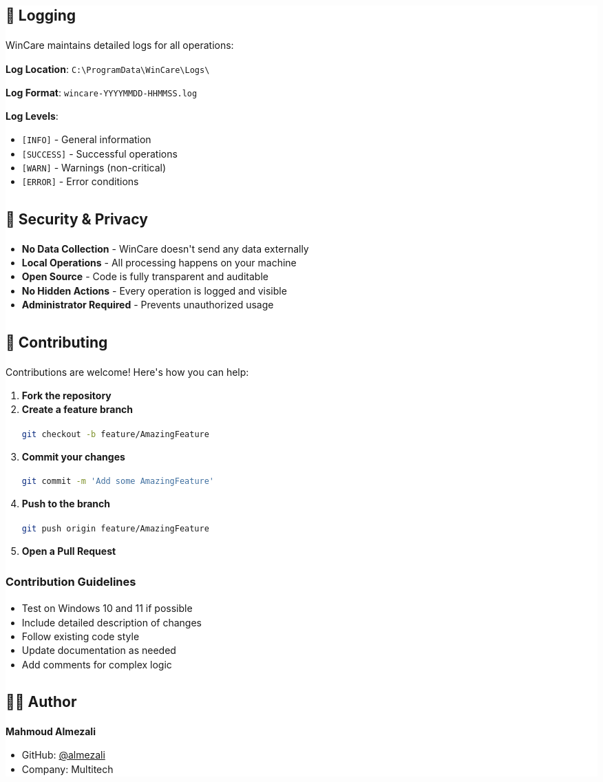 ## 📝 Logging

WinCare maintains detailed logs for all operations:

**Log Location**: `C:\ProgramData\WinCare\Logs\`

**Log Format**: `wincare-YYYYMMDD-HHMMSS.log`

**Log Levels**:
- `[INFO]` - General information
- `[SUCCESS]` - Successful operations
- `[WARN]` - Warnings (non-critical)
- `[ERROR]` - Error conditions

## 🔐 Security & Privacy

- **No Data Collection** - WinCare doesn't send any data externally
- **Local Operations** - All processing happens on your machine
- **Open Source** - Code is fully transparent and auditable
- **No Hidden Actions** - Every operation is logged and visible
- **Administrator Required** - Prevents unauthorized usage

## 🤝 Contributing

Contributions are welcome! Here's how you can help:

1. **Fork the repository**
2. **Create a feature branch**
   ```bash
   git checkout -b feature/AmazingFeature
   ```
3. **Commit your changes**
   ```bash
   git commit -m 'Add some AmazingFeature'
   ```
4. **Push to the branch**
   ```bash
   git push origin feature/AmazingFeature
   ```
5. **Open a Pull Request**

### Contribution Guidelines
- Test on Windows 10 and 11 if possible
- Include detailed description of changes
- Follow existing code style
- Update documentation as needed
- Add comments for complex logic


## 👨‍💻 Author

**Mahmoud Almezali**
- GitHub: [@almezali](https://github.com/almezali)
- Company: Multitech
